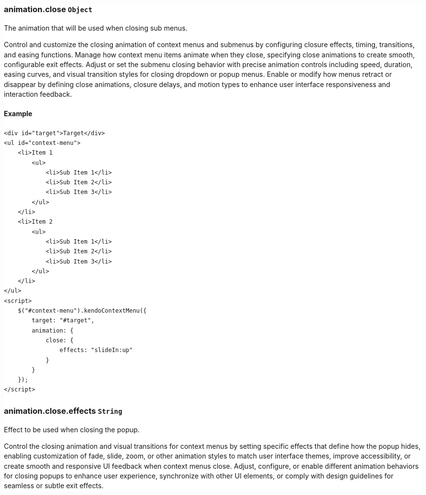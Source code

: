 ### animation.close `Object`

The animation that will be used when closing sub menus.


<div class="meta-api-description">
Control and customize the closing animation of context menus and submenus by configuring closure effects, timing, transitions, and easing functions. Manage how context menu items animate when they close, specifying close animations to create smooth, configurable exit effects. Adjust or set the submenu closing behavior with precise animation controls including speed, duration, easing curves, and visual transition styles for closing dropdown or popup menus. Enable or modify how menus retract or disappear by defining close animations, closure delays, and motion types to enhance user interface responsiveness and interaction feedback.
</div>

#### Example

    <div id="target">Target</div>
    <ul id="context-menu">
        <li>Item 1
            <ul>
                <li>Sub Item 1</li>
                <li>Sub Item 2</li>
                <li>Sub Item 3</li>
            </ul>
        </li>
        <li>Item 2
            <ul>
                <li>Sub Item 1</li>
                <li>Sub Item 2</li>
                <li>Sub Item 3</li>
            </ul>
        </li>
    </ul>
    <script>
        $("#context-menu").kendoContextMenu({
            target: "#target",
            animation: {
                close: {
                    effects: "slideIn:up"
                }
            }
        });
    </script>

### animation.close.effects `String`

Effect to be used when closing the popup.


<div class="meta-api-description">
Control the closing animation and visual transitions for context menus by setting specific effects that define how the popup hides, enabling customization of fade, slide, zoom, or other animation styles to match user interface themes, improve accessibility, or create smooth and responsive UI feedback when context menus close. Adjust, configure, or enable different animation behaviors for closing popups to enhance user experience, synchronize with other UI elements, or comply with design guidelines for seamless or subtle exit effects.
</div>
